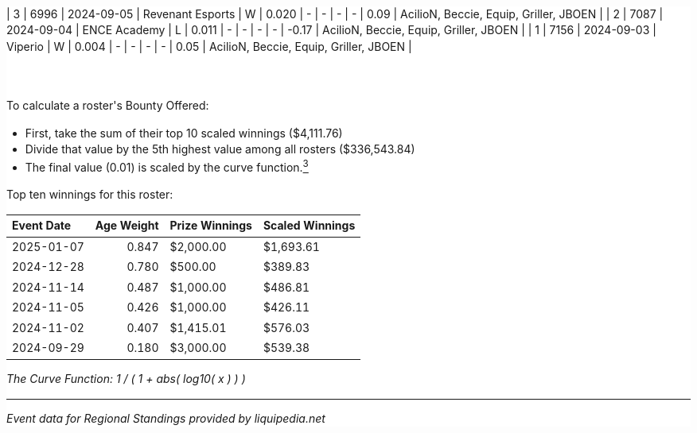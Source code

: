 |            3 |     6996 | 2024-09-05 | Revenant Esports                          | W   | 0.020      | -            | -                | -                | -         |     0.09 | AcilioN, Beccie, Equip, Griller, JBOEN     |
|            2 |     7087 | 2024-09-04 | ENCE Academy                              | L   | 0.011      | -            | -                | -                | -         |    -0.17 | AcilioN, Beccie, Equip, Griller, JBOEN     |
|            1 |     7156 | 2024-09-03 | Viperio                                   | W   | 0.004      | -            | -                | -                | -         |     0.05 | AcilioN, Beccie, Equip, Griller, JBOEN     |

<br />
<span id="table2"></span><br />
To calculate a roster's Bounty Offered:<br />

- First, take the sum of their top 10 scaled winnings ($4,111.76)
- Divide that value by the 5th highest value among all rosters ($336,543.84)
- The final value (0.01) is scaled by the curve function.[<sup>3</sup>](#curveFunction)

Top ten winnings for this roster:<br />

| Event Date | Age Weight | Prize Winnings | Scaled Winnings |
| :- | -: | :- | :- |
| 2025-01-07 |      0.847 | $2,000.00      | $1,693.61       |
| 2024-12-28 |      0.780 | $500.00        | $389.83         |
| 2024-11-14 |      0.487 | $1,000.00      | $486.81         |
| 2024-11-05 |      0.426 | $1,000.00      | $426.11         |
| 2024-11-02 |      0.407 | $1,415.01      | $576.03         |
| 2024-09-29 |      0.180 | $3,000.00      | $539.38         |


<span id="curveFunction"></span>_The Curve Function: 1 / ( 1 + abs( log10( x ) ) )_<br />

---
_Event data for Regional Standings provided by liquipedia.net_<br />
